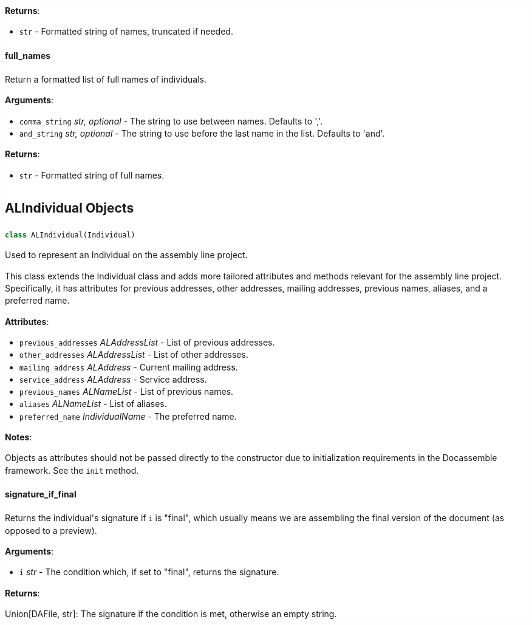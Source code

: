 
**Returns**:

- `str` - Formatted string of names, truncated if needed.

#### full\_names

Return a formatted list of full names of individuals.

**Arguments**:

- `comma_string` _str, optional_ - The string to use between names. Defaults to &#x27;,&#x27;.
- `and_string` _str, optional_ - The string to use before the last name in the list. Defaults to &#x27;and&#x27;.
  

**Returns**:

- `str` - Formatted string of full names.

## ALIndividual Objects

```python
class ALIndividual(Individual)
```

Used to represent an Individual on the assembly line project.

This class extends the Individual class and adds more tailored attributes and methods
relevant for the assembly line project. Specifically, it has attributes for previous addresses,
other addresses, mailing addresses, previous names, aliases, and a preferred name.

**Attributes**:

- `previous_addresses` _ALAddressList_ - List of previous addresses.
- `other_addresses` _ALAddressList_ - List of other addresses.
- `mailing_address` _ALAddress_ - Current mailing address.
- `service_address` _ALAddress_ - Service address.
- `previous_names` _ALNameList_ - List of previous names.
- `aliases` _ALNameList_ - List of aliases.
- `preferred_name` _IndividualName_ - The preferred name.
  

**Notes**:

  Objects as attributes should not be passed directly to the constructor due to
  initialization requirements in the Docassemble framework. See the `init` method.

#### signature\_if\_final

Returns the individual&#x27;s signature if `i` is &quot;final&quot;, which usually means we are assembling the final version of the document (as opposed to a preview).

**Arguments**:

- `i` _str_ - The condition which, if set to &quot;final&quot;, returns the signature.
  

**Returns**:

  Union[DAFile, str]: The signature if the condition is met, otherwise an empty string.
